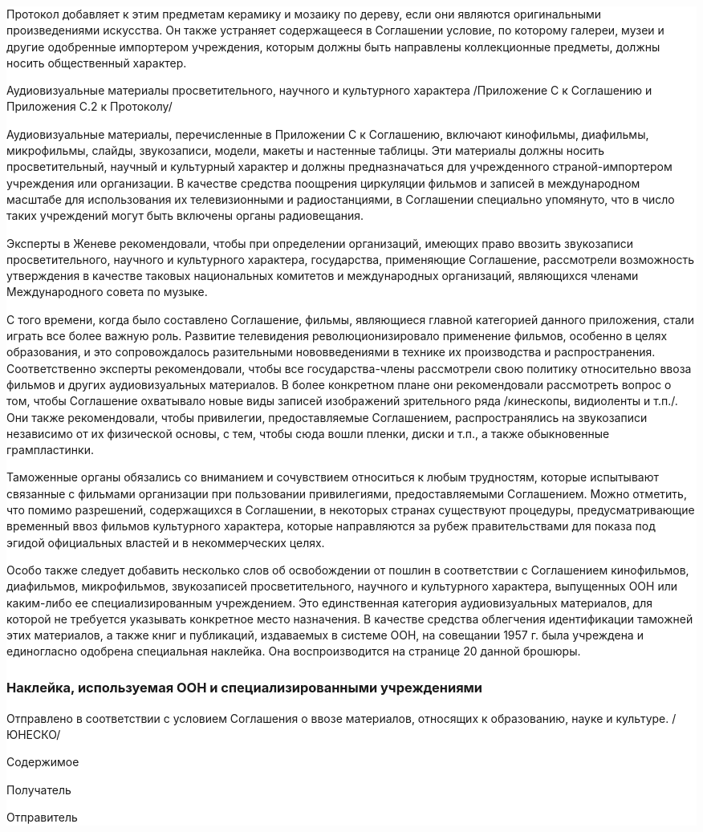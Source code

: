 Протокол добавляет к этим предметам керамику и мозаику по дереву, если они являются оригинальными произведениями искусства. Он также устраняет содержащееся в Соглашении условие, по которому галереи, музеи и другие одобренные импортером учреждения, которым должны быть направлены коллекционные предметы, должны носить общественный характер.

Аудиовизуальные материалы просветительного, научного и культурного характера /Приложение С к Соглашению и Приложения С.2 к Протоколу/

Аудиовизуальные материалы, перечисленные в Приложении С к Соглашению, включают кинофильмы, диафильмы, микрофильмы, слайды, звукозаписи, модели, макеты и настенные таблицы. Эти материалы должны носить просветительный, научный и культурный характер и должны предназначаться для учрежденного страной-импортером учреждения или организации. В качестве средства поощрения циркуляции фильмов и записей в международном масштабе для использования их телевизионными и радиостанциями, в Соглашении специально упомянуто, что в число таких учреждений могут быть включены органы радиовещания.

Эксперты в Женеве рекомендовали, чтобы при определении организаций, имеющих право ввозить звукозаписи просветительного, научного и культурного характера, государства, применяющие Соглашение, рассмотрели возможность утверждения в качестве таковых национальных комитетов и международных организаций, являющихся членами Международного совета по музыке.

С того времени, когда было составлено Соглашение, фильмы, являющиеся главной категорией данного приложения, стали играть все более важную роль. Развитие телевидения революционизировало применение фильмов, особенно в целях образования, и это сопровождалось разительными нововведениями в технике их производства и распространения. Соответственно эксперты рекомендовали, чтобы все государства-члены рассмотрели свою политику относительно ввоза фильмов и других аудиовизуальных материалов. В более конкретном плане они рекомендовали рассмотреть вопрос о том, чтобы Соглашение охватывало новые виды записей изображений зрительного ряда /кинескопы, видиоленты и т.п./. Они также рекомендовали, чтобы привилегии, предоставляемые Соглашением, распространялись на звукозаписи независимо от их физической основы, с тем, чтобы сюда вошли пленки, диски и т.п., а также обыкновенные грампластинки.

Таможенные органы обязались со вниманием и сочувствием относиться к любым трудностям, которые испытывают связанные с фильмами организации при пользовании привилегиями, предоставляемыми Соглашением. Можно отметить, что помимо разрешений, содержащихся в Соглашении, в некоторых странах существуют процедуры, предусматривающие временный ввоз фильмов культурного характера, которые направляются за рубеж правительствами для показа под эгидой официальных властей и в некоммерческих целях.

Особо также следует добавить несколько слов об освобождении от пошлин в соответствии с Соглашением кинофильмов, диафильмов, микрофильмов, звукозаписей просветительного, научного и культурного характера, выпущенных ООН или каким-либо ее специализированным учреждением. Это единственная категория аудиовизуальных материалов, для которой не требуется указывать конкретное место назначения. В качестве средства облегчения идентификации таможней этих материалов, а также книг и публикаций, издаваемых в системе ООН, на совещании 1957 г. была учреждена и единогласно одобрена специальная наклейка. Она воспроизводится на странице 20 данной брошюры.

### Наклейка, используемая ООН и специализированными учреждениями

Отправлено в соответствии с условием Соглашения о ввозе материалов, относящих к образованию, науке и культуре. /ЮНЕСКО/

Содержимое

Получатель

Отправитель
